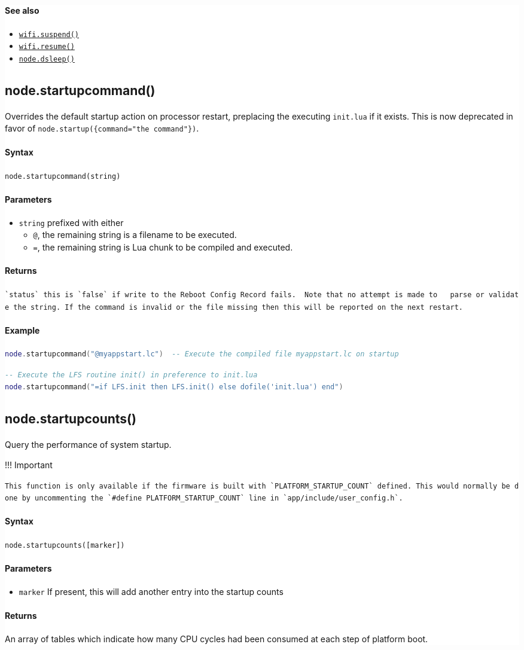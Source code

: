 
#### See also
- [`wifi.suspend()`](wifi.md#wifisuspend)
- [`wifi.resume()`](wifi.md#wifiresume)
- [`node.dsleep()`](#nodedsleep)

## node.startupcommand()

Overrides the default startup action on processor restart, preplacing the executing `init.lua` if it exists. This is now deprecated in favor of `node.startup({command="the command"})`.

#### Syntax
`node.startupcommand(string)`

#### Parameters

- `string` prefixed with either
	- `@`, the remaining string is a filename to be executed.
	- `=`, the remaining string is Lua chunk to be compiled and executed.

####  Returns
 	`status` this is `false` if write to the Reboot Config Record fails.  Note that no attempt is made to	parse or validate the string. If the command is invalid or the file missing then this will be reported on the next restart.

#### Example
```lua
node.startupcommand("@myappstart.lc")  -- Execute the compiled file myappstart.lc on startup
```

```lua
-- Execute the LFS routine init() in preference to init.lua
node.startupcommand("=if LFS.init then LFS.init() else dofile('init.lua') end")
```


## node.startupcounts()

Query the performance of system startup.

!!! Important

    This function is only available if the firmware is built with `PLATFORM_STARTUP_COUNT` defined. This would normally be done by uncommenting the `#define PLATFORM_STARTUP_COUNT` line in `app/include/user_config.h`.

#### Syntax
`node.startupcounts([marker])`

#### Parameters

- `marker` If present, this will add another entry into the startup counts

####  Returns
An array of tables which indicate how many CPU cycles had been consumed at each step of platform boot.
